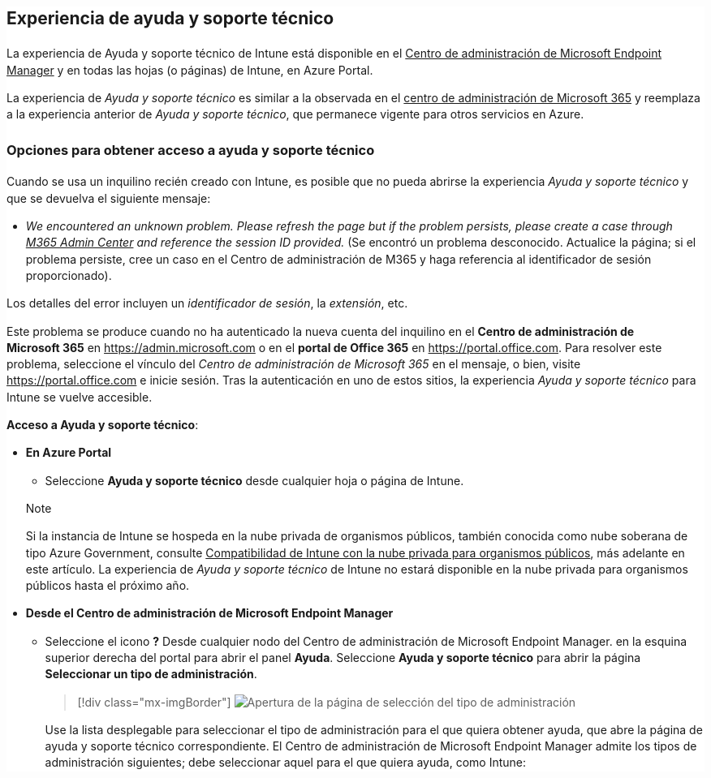 ## <a name="help-and-support-experience"></a>Experiencia de ayuda y soporte técnico

La experiencia de Ayuda y soporte técnico de Intune está disponible en el [Centro de administración de Microsoft Endpoint Manager](https://go.microsoft.com/fwlink/?linkid=2109431) y en todas las hojas (o páginas) de Intune, en Azure Portal.

La experiencia de *Ayuda y soporte técnico* es similar a la observada en el [centro de administración de Microsoft 365](https://admin.microsoft.com/) y reemplaza a la experiencia anterior de *Ayuda y soporte técnico*, que permanece vigente para otros servicios en Azure.

### <a name="options-to-access-help-and-support"></a>Opciones para obtener acceso a ayuda y soporte técnico

Cuando se usa un inquilino recién creado con Intune, es posible que no pueda abrirse la experiencia *Ayuda y soporte técnico* y que se devuelva el siguiente mensaje:

- *We encountered an unknown problem. Please refresh the page but if the problem persists, please create a case through [M365 Admin Center](https://admin.microsoft.com) and reference the session ID provided.* (Se encontró un problema desconocido. Actualice la página; si el problema persiste, cree un caso en el Centro de administración de M365 y haga referencia al identificador de sesión proporcionado).

Los detalles del error incluyen un *identificador de sesión*, la *extensión*, etc.

Este problema se produce cuando no ha autenticado la nueva cuenta del inquilino en el **Centro de administración de Microsoft 365** en https://admin.microsoft.com o en el **portal de Office 365** en https://portal.office.com. Para resolver este problema, seleccione el vínculo del *Centro de administración de Microsoft 365* en el mensaje, o bien, visite https://portal.office.com e inicie sesión. Tras la autenticación en uno de estos sitios, la experiencia *Ayuda y soporte técnico* para Intune se vuelve accesible.

**Acceso a Ayuda y soporte técnico**:

- **En Azure Portal**

  - Seleccione **Ayuda y soporte técnico** desde cualquier hoja o página de Intune.

  > [!NOTE]  
  > Si la instancia de Intune se hospeda en la nube privada de organismos públicos, también conocida como nube soberana de tipo Azure Government, consulte [Compatibilidad de Intune con la nube privada para organismos públicos](#intune-support-for-private-cloud-for-government), más adelante en este artículo. La experiencia de *Ayuda y soporte técnico* de Intune no estará disponible en la nube privada para organismos públicos hasta el próximo año.

- **Desde el Centro de administración de Microsoft Endpoint Manager**

  - Seleccione el icono **?** Desde cualquier nodo del Centro de administración de Microsoft Endpoint Manager. en la esquina superior derecha del portal para abrir el panel **Ayuda**. Seleccione **Ayuda y soporte técnico** para abrir la página **Seleccionar un tipo de administración**.

    > [!div class="mx-imgBorder"]
    > ![Apertura de la página de selección del tipo de administración](./media/get-support/management-types.png)

    Use la lista desplegable para seleccionar el tipo de administración para el que quiera obtener ayuda, que abre la página de ayuda y soporte técnico correspondiente. El Centro de administración de Microsoft Endpoint Manager admite los tipos de administración siguientes; debe seleccionar aquel para el que quiera ayuda, como Intune:
